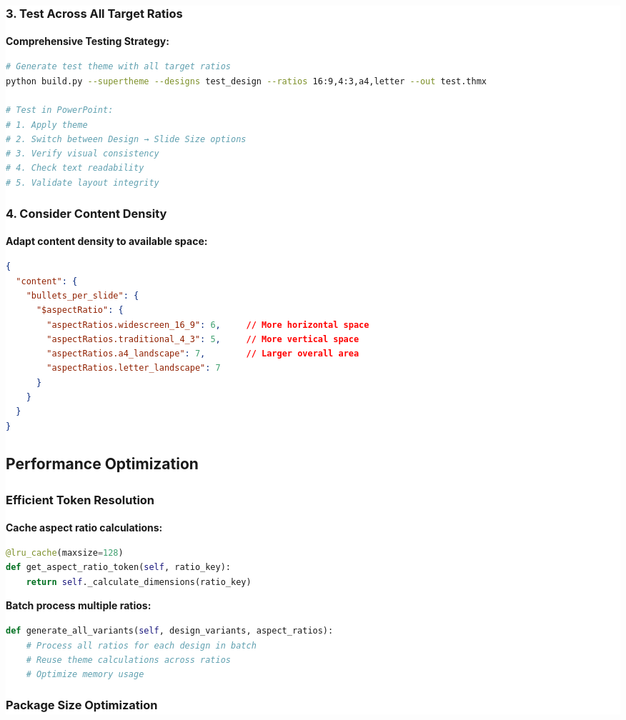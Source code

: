 ### 3. Test Across All Target Ratios

**Comprehensive Testing Strategy:**
```bash
# Generate test theme with all target ratios
python build.py --supertheme --designs test_design --ratios 16:9,4:3,a4,letter --out test.thmx

# Test in PowerPoint:
# 1. Apply theme
# 2. Switch between Design → Slide Size options  
# 3. Verify visual consistency
# 4. Check text readability
# 5. Validate layout integrity
```

### 4. Consider Content Density

**Adapt content density to available space:**
```json
{
  "content": {
    "bullets_per_slide": {
      "$aspectRatio": {
        "aspectRatios.widescreen_16_9": 6,     // More horizontal space
        "aspectRatios.traditional_4_3": 5,     // More vertical space  
        "aspectRatios.a4_landscape": 7,        // Larger overall area
        "aspectRatios.letter_landscape": 7
      }
    }
  }
}
```

## Performance Optimization

### Efficient Token Resolution

**Cache aspect ratio calculations:**
```python
@lru_cache(maxsize=128)
def get_aspect_ratio_token(self, ratio_key):
    return self._calculate_dimensions(ratio_key)
```

**Batch process multiple ratios:**
```python
def generate_all_variants(self, design_variants, aspect_ratios):
    # Process all ratios for each design in batch
    # Reuse theme calculations across ratios
    # Optimize memory usage
```

### Package Size Optimization
